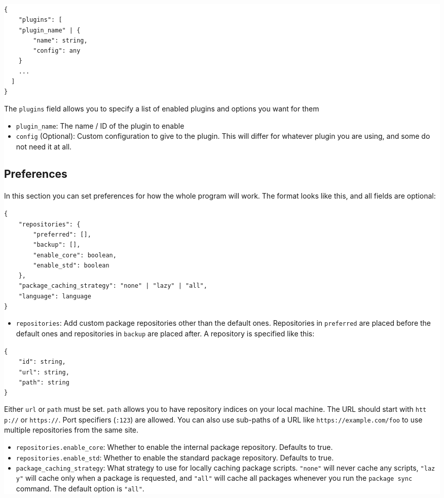 ```
{
	"plugins": [
  	"plugin_name" | {
  		"name": string,
  		"config": any
  	}
  	...
  ]
}
```

The `plugins` field allows you to specify a list of enabled plugins and options you want for them

- `plugin_name`: The name / ID of the plugin to enable
- `config` (Optional): Custom configuration to give to the plugin. This will differ for whatever plugin you are using, and some do not need it at all.

## Preferences

In this section you can set preferences for how the whole program will work. The format looks like this, and all fields are optional:

```
{
	"repositories": {
		"preferred": [],
		"backup": [],
		"enable_core": boolean,
		"enable_std": boolean
	},
	"package_caching_strategy": "none" | "lazy" | "all",
	"language": language
}
```

- `repositories`: Add custom package repositories other than the default ones. Repositories in `preferred` are placed before the default ones and repositories in `backup` are placed after. A repository is specified like this:

```
{
	"id": string,
	"url": string,
	"path": string
}
```

Either `url` or `path` must be set. `path` allows you to have repository indices on your local machine.
The URL should start with `http://` or `https://`. Port specifiers (`:123`) are allowed. You can also use sub-paths of a URL like `https://example.com/foo` to use multiple repositories from the same site.

- `repositories.enable_core`: Whether to enable the internal package repository. Defaults to true.
- `repositories.enable_std`: Whether to enable the standard package repository. Defaults to true.
- `package_caching_strategy`: What strategy to use for locally caching package scripts. `"none"` will never cache any scripts, `"lazy"` will cache only when a package is requested, and `"all"` will cache all packages whenever you run the `package sync` command. The default option is `"all"`.